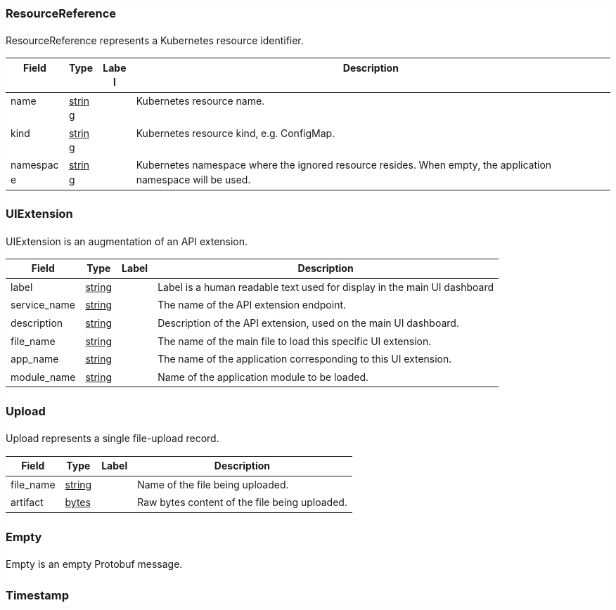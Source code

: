 <a name="catalog-v3-ResourceReference"></a>

### ResourceReference

ResourceReference represents a Kubernetes resource identifier.

| Field | Type | Label | Description |
| ----- | ---- | ----- | ----------- |
| name | [string](#string) |  | Kubernetes resource name. |
| kind | [string](#string) |  | Kubernetes resource kind, e.g. ConfigMap. |
| namespace | [string](#string) |  | Kubernetes namespace where the ignored resource resides. When empty, the application namespace will be used. |

<a name="catalog-v3-UIExtension"></a>

### UIExtension

UIExtension is an augmentation of an API extension.

| Field | Type | Label | Description |
| ----- | ---- | ----- | ----------- |
| label | [string](#string) |  | Label is a human readable text used for display in the main UI dashboard |
| service_name | [string](#string) |  | The name of the API extension endpoint. |
| description | [string](#string) |  | Description of the API extension, used on the main UI dashboard. |
| file_name | [string](#string) |  | The name of the main file to load this specific UI extension. |
| app_name | [string](#string) |  | The name of the application corresponding to this UI extension. |
| module_name | [string](#string) |  | Name of the application module to be loaded. |

<a name="catalog-v3-Upload"></a>

### Upload

Upload represents a single file-upload record.

| Field | Type | Label | Description |
| ----- | ---- | ----- | ----------- |
| file_name | [string](#string) |  | Name of the file being uploaded. |
| artifact | [bytes](#bytes) |  | Raw bytes content of the file being uploaded. |

 

<a name="google-protobuf-Empty"></a>

### Empty

Empty is an empty Protobuf message.

<a name="google-protobuf-Timestamp"></a>

### Timestamp
